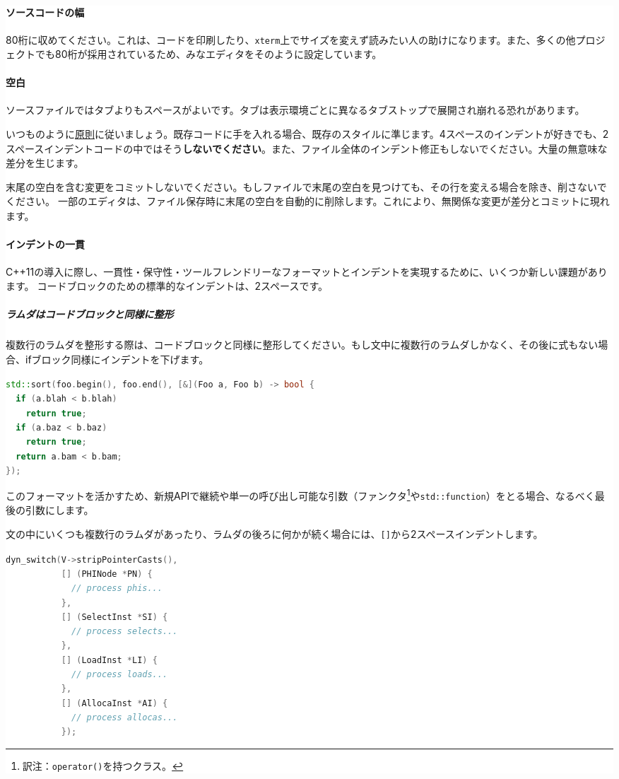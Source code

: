 

#### ソースコードの幅

80桁に収めてください。これは、コードを印刷したり、`xterm`上でサイズを変えず読みたい人の助けになります。また、多くの他プロジェクトでも80桁が採用されているため、みなエディタをそのように設定しています。



#### 空白

ソースファイルではタブよりもスペースがよいです。タブは表示環境ごとに異なるタブストップで展開され崩れる恐れがあります。

いつものように[原則](#前書き)に従いましょう。既存コードに手を入れる場合、既存のスタイルに準じます。4スペースのインデントが好きでも、2スペースインデントコードの中ではそう**しないでください**。また、ファイル全体のインデント修正もしないでください。大量の無意味な差分を生じます。

末尾の空白を含む変更をコミットしないでください。もしファイルで末尾の空白を見つけても、その行を変える場合を除き、削さないでください。 一部のエディタは、ファイル保存時に末尾の空白を自動的に削除します。これにより、無関係な変更が差分とコミットに現れます。



#### インデントの一貫

C++11の導入に際し、一貫性・保守性・ツールフレンドリーなフォーマットとインデントを実現するために、いくつか新しい課題があります。
コードブロックのための標準的なインデントは、2スペースです。



##### ラムダはコードブロックと同様に整形

複数行のラムダを整形する際は、コードブロックと同様に整形してください。もし文中に複数行のラムダしかなく、その後に式もない場合、ifブロック同様にインデントを下げます。

```cpp
std::sort(foo.begin(), foo.end(), [&](Foo a, Foo b) -> bool {
  if (a.blah < b.blah)
    return true;
  if (a.baz < b.baz)
    return true;
  return a.bam < b.bam;
});
```



このフォーマットを活かすため、新規APIで継続や単一の呼び出し可能な引数（ファンクタ[^functor]や`std::function`）をとる場合、なるべく最後の引数にします。

[^functor]: 訳注：`operator()`を持つクラス。

文の中にいくつも複数行のラムダがあったり、ラムダの後ろに何かが続く場合には、`[]`から2スペースインデントします。



```cpp
dyn_switch(V->stripPointerCasts(),
           [] (PHINode *PN) {
             // process phis...
           },
           [] (SelectInst *SI) {
             // process selects...
           },
           [] (LoadInst *LI) {
             // process loads...
           },
           [] (AllocaInst *AI) {
             // process allocas...
           });
```


[^min_req]: 訳注：LLVM9.0.0ではClang 3.5、Apple Clang 6.0、GCC 5.1、Visual Studio 2017。
[^MSVC_features]: 訳注：対応すると思われる日本語ページ <https://docs.microsoft.com/ja-jp/cpp/visual-cpp-language-conformance>
[^golang_CodeReviewComments]: 翻訳記事：[#golang CodeReviewComments 日本語翻訳](https://knsh14.github.io/translations/go-codereview-comments/)
[^principle]: 訳注：いわゆる[Zero-overhead principle](https://en.cppreference.com/w/cpp/language/Zero-overhead_principle)
[^nondeterministic]: 訳注：実行毎に順序が変わりうる。